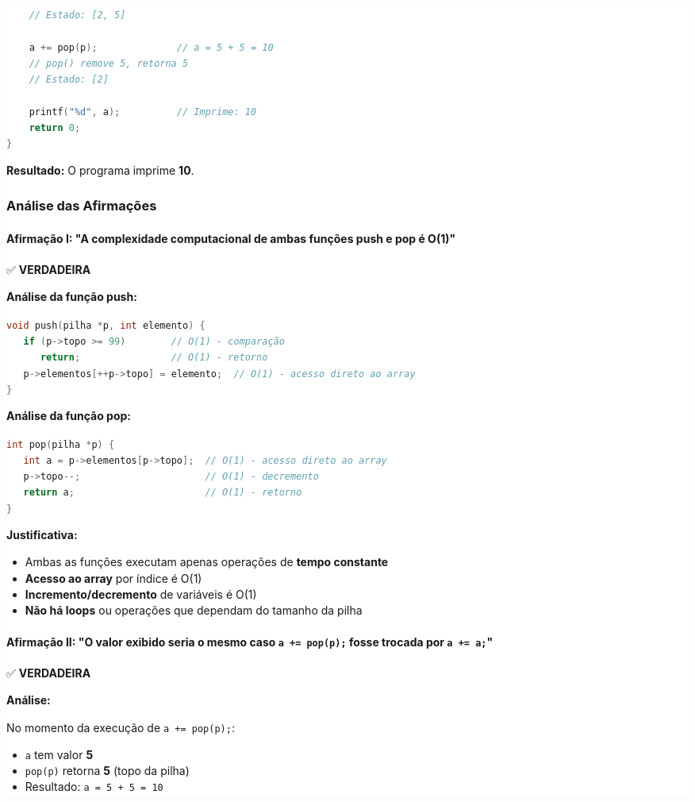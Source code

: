 ```c
    // Estado: [2, 5]
    
    a += pop(p);              // a = 5 + 5 = 10
    // pop() remove 5, retorna 5
    // Estado: [2]
    
    printf("%d", a);          // Imprime: 10
    return 0;
}
```

**Resultado:** O programa imprime **10**.

### Análise das Afirmações

#### Afirmação I: "A complexidade computacional de ambas funções push e pop é O(1)"

✅ **VERDADEIRA**

**Análise da função push:**
```c
void push(pilha *p, int elemento) {
   if (p->topo >= 99)        // O(1) - comparação
      return;                // O(1) - retorno
   p->elementos[++p->topo] = elemento;  // O(1) - acesso direto ao array
}
```

**Análise da função pop:**
```c
int pop(pilha *p) {
   int a = p->elementos[p->topo];  // O(1) - acesso direto ao array
   p->topo--;                      // O(1) - decremento
   return a;                       // O(1) - retorno
}
```

**Justificativa:**
- Ambas as funções executam apenas operações de **tempo constante**
- **Acesso ao array** por índice é O(1)
- **Incremento/decremento** de variáveis é O(1)
- **Não há loops** ou operações que dependam do tamanho da pilha

#### Afirmação II: "O valor exibido seria o mesmo caso `a += pop(p);` fosse trocada por `a += a;`"

✅ **VERDADEIRA**

**Análise:**

No momento da execução de `a += pop(p);`:
- `a` tem valor **5**
- `pop(p)` retorna **5** (topo da pilha)
- Resultado: `a = 5 + 5 = 10`

